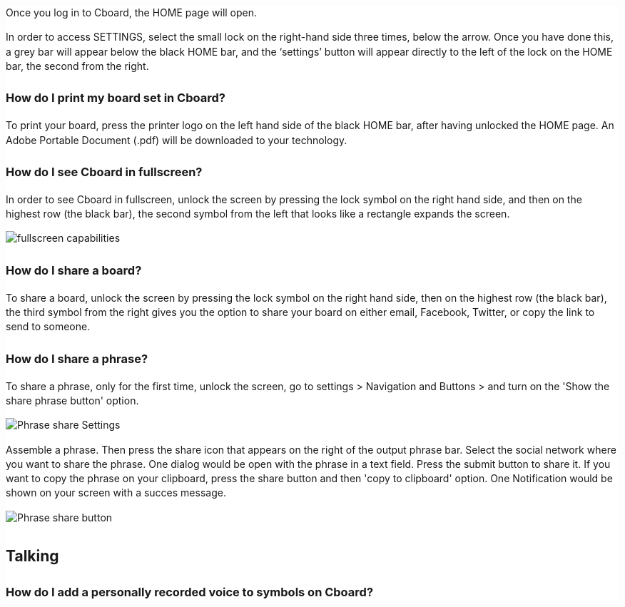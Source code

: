 Once you log in to Cboard, the HOME page will open.

In order to access SETTINGS, select the small lock on the right-hand side three times, below the arrow. Once you have done this, a grey bar will appear below the black HOME bar, and the ‘settings’ button will appear directly to the left of the lock on the HOME bar, the second from the right.

### <a name='HowdoIprintmyboardsetinCboard'></a>How do I print my board set in Cboard?

To print your board, press the printer logo on the left hand side of the black HOME bar, after having unlocked the HOME page. An Adobe Portable Document (.pdf) will be downloaded to your technology.

### <a name='HowdoIseeCboardinfullscreen'></a>How do I see Cboard in fullscreen?

In order to see Cboard in fullscreen, unlock the screen by pressing the lock symbol on the right hand side, and then on the highest row (the black bar), the second symbol from the left that looks like a rectangle expands the screen.

![fullscreen capabilities](/images/help/fullscreen.png 'Fullscreen')

### <a name='HowdoIshareaboard'></a>How do I share a board?

To share a board, unlock the screen by pressing the lock symbol on the right hand side, then on the highest row (the black bar), the third symbol from the right gives you the option to share your board on either email, Facebook, Twitter, or copy the link to send to someone.

<div><iframe width="420" height="315" src="https://www.youtube.com/embed/fE0R6HzZ9O4" frameborder="0" allowfullscreen></iframe></div>

### <a name='HowdoIshareaphrase'></a>How do I share a phrase?

To share a phrase, only for the first time, unlock the screen, go to settings > Navigation and Buttons > and turn on the 'Show the share phrase button' option.

![Phrase share Settings](https://user-images.githubusercontent.com/21298844/128038972-a2848d47-2675-4e2d-9a15-6f93186f29d6.png)

Assemble a phrase. Then press the share icon that appears on the right of the output phrase bar. Select the social network where you want to share the phrase. One dialog would be open with the phrase in a text field. Press the submit button to share it. If you want to copy the phrase on your clipboard, press the share button and then 'copy to clipboard' option. One Notification would be shown on your screen with a succes message.

![Phrase share button](https://user-images.githubusercontent.com/21298844/128044322-d61491c6-7168-4615-8117-244dc872091e.png)

## <a name='Talking'></a>Talking

### <a name='HowdoIaddapersonallyrecordedvoicetosymbolsonCboard'></a>How do I add a personally recorded voice to symbols on Cboard?
